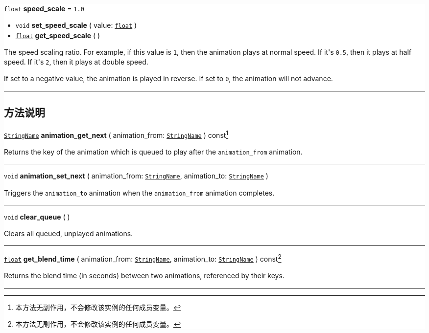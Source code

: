 <div id="_class_animationplayer_property_speed_scale"></div>

[`float`](class_float.md) **speed_scale** = ``1.0`` <div id="class_animationplayer_property_speed_scale"></div>

- `void` **set_speed_scale** ( value: [`float`](class_float.md) )
- [`float`](class_float.md) **get_speed_scale** ( )

The speed scaling ratio. For example, if this value is `1`, then the animation plays at normal speed. If it's `0.5`, then it plays at half speed. If it's `2`, then it plays at double speed.

If set to a negative value, the animation is played in reverse. If set to `0`, the animation will not advance.



---

## 方法说明

<div id="_class_animationplayer_method_animation_get_next"></div>

[`StringName`](class_stringname.md) **animation_get_next** ( animation_from: [`StringName`](class_stringname.md) ) const[^const]<div id="class_animationplayer_method_animation_get_next"></div>

Returns the key of the animation which is queued to play after the `animation_from` animation.



---

<div id="_class_animationplayer_method_animation_set_next"></div>

`void` **animation_set_next** ( animation_from: [`StringName`](class_stringname.md), animation_to: [`StringName`](class_stringname.md) )<div id="class_animationplayer_method_animation_set_next"></div>

Triggers the `animation_to` animation when the `animation_from` animation completes.



---

<div id="_class_animationplayer_method_clear_queue"></div>

`void` **clear_queue** ( )<div id="class_animationplayer_method_clear_queue"></div>

Clears all queued, unplayed animations.



---

<div id="_class_animationplayer_method_get_blend_time"></div>

[`float`](class_float.md) **get_blend_time** ( animation_from: [`StringName`](class_stringname.md), animation_to: [`StringName`](class_stringname.md) ) const[^const]<div id="class_animationplayer_method_get_blend_time"></div>

Returns the blend time (in seconds) between two animations, referenced by their keys.



---


[^virtual]: 本方法通常需要用户覆盖才能生效。
[^const]: 本方法无副作用，不会修改该实例的任何成员变量。
[^vararg]: 本方法除了能接受在此处描述的参数外，还能够继续接受任意数量的参数。
[^constructor]: 本方法用于构造某个类型。
[^static]: 调用本方法无需实例，可直接使用类名进行调用。
[^operator]: 本方法描述的是使用本类型作为左操作数的有效运算符。
[^bitfield]: 这个值是由下列位标志构成位掩码的整数。
[^void]: 无返回值。